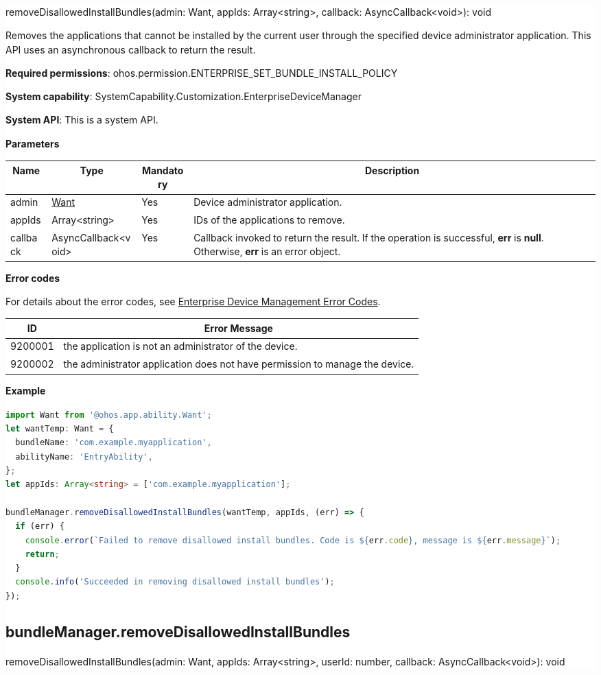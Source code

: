 removeDisallowedInstallBundles(admin: Want, appIds: Array\<string>, callback: AsyncCallback&lt;void&gt;): void

Removes the applications that cannot be installed by the current user through the specified device administrator application. This API uses an asynchronous callback to return the result.

**Required permissions**: ohos.permission.ENTERPRISE_SET_BUNDLE_INSTALL_POLICY

**System capability**: SystemCapability.Customization.EnterpriseDeviceManager

**System API**: This is a system API.

**Parameters**

| Name     | Type                                      | Mandatory  | Description                      |
| -------- | ---------------------------------------- | ---- | ------------------------------- |
| admin    | [Want](js-apis-app-ability-want.md)     | Yes   | Device administrator application.                 |
| appIds    | Array&lt;string&gt;                | Yes   | IDs of the applications to remove.                 |
| callback | AsyncCallback&lt;void&gt;            | Yes   | Callback invoked to return the result. If the operation is successful, **err** is **null**. Otherwise, **err** is an error object.|

**Error codes**

For details about the error codes, see [Enterprise Device Management Error Codes](../errorcodes/errorcode-enterpriseDeviceManager.md).

| ID| Error Message                                                                      |
| ------- | ---------------------------------------------------------------------------- |
| 9200001 | the application is not an administrator of the device.                              |
| 9200002 | the administrator application does not have permission to manage the device.                                          |

**Example**

```ts
import Want from '@ohos.app.ability.Want';
let wantTemp: Want = {
  bundleName: 'com.example.myapplication',
  abilityName: 'EntryAbility',
};
let appIds: Array<string> = ['com.example.myapplication'];

bundleManager.removeDisallowedInstallBundles(wantTemp, appIds, (err) => {
  if (err) {
    console.error(`Failed to remove disallowed install bundles. Code is ${err.code}, message is ${err.message}`);
    return;
  }
  console.info('Succeeded in removing disallowed install bundles');
});
```

## bundleManager.removeDisallowedInstallBundles

removeDisallowedInstallBundles(admin: Want, appIds: Array\<string>, userId: number, callback: AsyncCallback&lt;void&gt;): void
